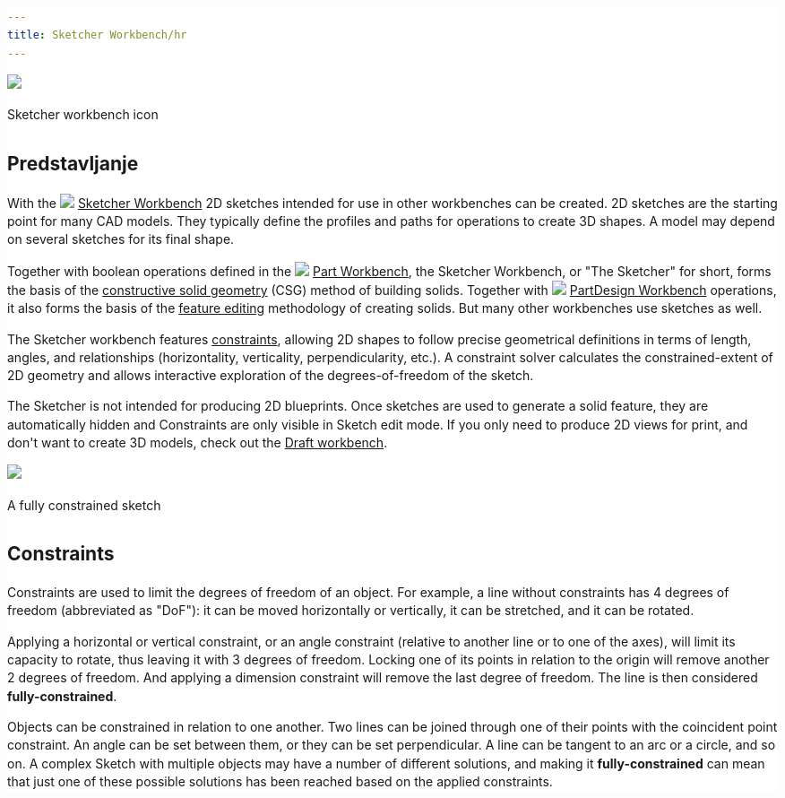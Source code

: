 ```yaml
---
title: Sketcher Workbench/hr
---
```


![](/images/Workbench_Sketcher.svg)

Sketcher workbench icon

## Predstavljanje

With the ![](/images/Workbench_Sketcher.svg) [Sketcher Workbench](/Sketcher_Workbench "Sketcher Workbench") 2D sketches intended for use in other workbenches can be created. 2D sketches are the starting point for many CAD models. They typically define the profiles and paths for operations to create 3D shapes. A model may depend on several sketches for its final shape.

Together with boolean operations defined in the ![](/images/Workbench_Part.svg) [Part Workbench](/Part_Workbench "Part Workbench"), the Sketcher Workbench, or "The Sketcher" for short, forms the basis of the [constructive solid geometry](/Constructive_solid_geometry "Constructive solid geometry") (CSG) method of building solids. Together with ![](/images/Workbench_PartDesign.svg) [PartDesign Workbench](/PartDesign_Workbench "PartDesign Workbench") operations, it also forms the basis of the [feature editing](/Feature_editing "Feature editing") methodology of creating solids. But many other workbenches use sketches as well.

The Sketcher workbench features [constraints](#Constraints), allowing 2D shapes to follow precise geometrical definitions in terms of length, angles, and relationships (horizontality, verticality, perpendicularity, etc.). A constraint solver calculates the constrained-extent of 2D geometry and allows interactive exploration of the degrees-of-freedom of the sketch.

The Sketcher is not intended for producing 2D blueprints. Once sketches are used to generate a solid feature, they are automatically hidden and Constraints are only visible in Sketch edit mode. If you only need to produce 2D views for print, and don't want to create 3D models, check out the [Draft workbench](/Draft_Workbench "Draft Workbench").

![](/images/FC_ConstrainedSketch.png)

A fully constrained sketch

## Constraints

Constraints are used to limit the degrees of freedom of an object. For example, a line without constraints has 4 degrees of freedom (abbreviated as "DoF"): it can be moved horizontally or vertically, it can be stretched, and it can be rotated.

Applying a horizontal or vertical constraint, or an angle constraint (relative to another line or to one of the axes), will limit its capacity to rotate, thus leaving it with 3 degrees of freedom. Locking one of its points in relation to the origin will remove another 2 degrees of freedom. And applying a dimension constraint will remove the last degree of freedom. The line is then considered **fully-constrained**.

Objects can be constrained in relation to one another. Two lines can be joined through one of their points with the coincident point constraint. An angle can be set between them, or they can be set perpendicular. A line can be tangent to an arc or a circle, and so on. A complex Sketch with multiple objects may have a number of different solutions, and making it **fully-constrained** can mean that just one of these possible solutions has been reached based on the applied constraints.

